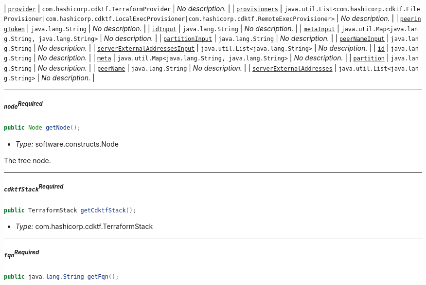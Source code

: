 | <code><a href="#@cdktf/provider-consul.peeringToken.PeeringToken.property.provider">provider</a></code> | <code>com.hashicorp.cdktf.TerraformProvider</code> | *No description.* |
| <code><a href="#@cdktf/provider-consul.peeringToken.PeeringToken.property.provisioners">provisioners</a></code> | <code>java.util.List<com.hashicorp.cdktf.FileProvisioner\|com.hashicorp.cdktf.LocalExecProvisioner\|com.hashicorp.cdktf.RemoteExecProvisioner></code> | *No description.* |
| <code><a href="#@cdktf/provider-consul.peeringToken.PeeringToken.property.peeringToken">peeringToken</a></code> | <code>java.lang.String</code> | *No description.* |
| <code><a href="#@cdktf/provider-consul.peeringToken.PeeringToken.property.idInput">idInput</a></code> | <code>java.lang.String</code> | *No description.* |
| <code><a href="#@cdktf/provider-consul.peeringToken.PeeringToken.property.metaInput">metaInput</a></code> | <code>java.util.Map<java.lang.String, java.lang.String></code> | *No description.* |
| <code><a href="#@cdktf/provider-consul.peeringToken.PeeringToken.property.partitionInput">partitionInput</a></code> | <code>java.lang.String</code> | *No description.* |
| <code><a href="#@cdktf/provider-consul.peeringToken.PeeringToken.property.peerNameInput">peerNameInput</a></code> | <code>java.lang.String</code> | *No description.* |
| <code><a href="#@cdktf/provider-consul.peeringToken.PeeringToken.property.serverExternalAddressesInput">serverExternalAddressesInput</a></code> | <code>java.util.List<java.lang.String></code> | *No description.* |
| <code><a href="#@cdktf/provider-consul.peeringToken.PeeringToken.property.id">id</a></code> | <code>java.lang.String</code> | *No description.* |
| <code><a href="#@cdktf/provider-consul.peeringToken.PeeringToken.property.meta">meta</a></code> | <code>java.util.Map<java.lang.String, java.lang.String></code> | *No description.* |
| <code><a href="#@cdktf/provider-consul.peeringToken.PeeringToken.property.partition">partition</a></code> | <code>java.lang.String</code> | *No description.* |
| <code><a href="#@cdktf/provider-consul.peeringToken.PeeringToken.property.peerName">peerName</a></code> | <code>java.lang.String</code> | *No description.* |
| <code><a href="#@cdktf/provider-consul.peeringToken.PeeringToken.property.serverExternalAddresses">serverExternalAddresses</a></code> | <code>java.util.List<java.lang.String></code> | *No description.* |

---

##### `node`<sup>Required</sup> <a name="node" id="@cdktf/provider-consul.peeringToken.PeeringToken.property.node"></a>

```java
public Node getNode();
```

- *Type:* software.constructs.Node

The tree node.

---

##### `cdktfStack`<sup>Required</sup> <a name="cdktfStack" id="@cdktf/provider-consul.peeringToken.PeeringToken.property.cdktfStack"></a>

```java
public TerraformStack getCdktfStack();
```

- *Type:* com.hashicorp.cdktf.TerraformStack

---

##### `fqn`<sup>Required</sup> <a name="fqn" id="@cdktf/provider-consul.peeringToken.PeeringToken.property.fqn"></a>

```java
public java.lang.String getFqn();
```
